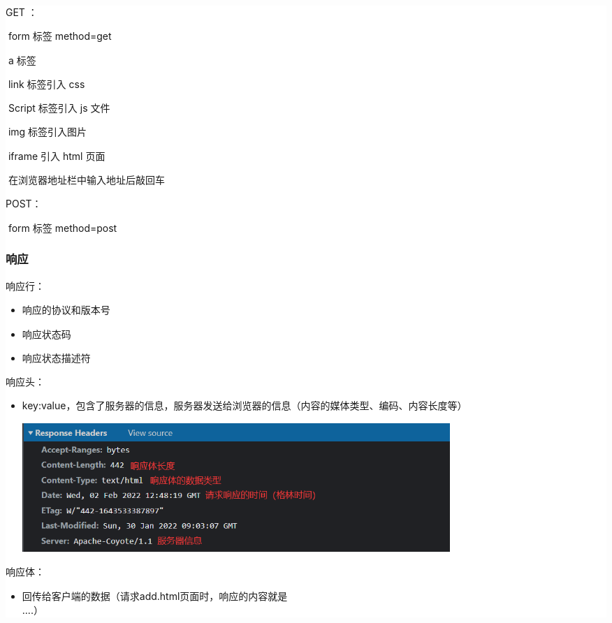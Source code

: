 GET ： 

​	form 标签 method=get 

​	a 标签 

​	link 标签引入 css 

​	Script 标签引入 js 文件 

​	img 标签引入图片 

​	iframe 引入 html 页面 

​	在浏览器地址栏中输入地址后敲回车 

POST： 

​	form 标签 method=post



### 响应

响应行：

- 响应的协议和版本号 

- 响应状态码

- 响应状态描述符


响应头：

- key:value，包含了服务器的信息，服务器发送给浏览器的信息（内容的媒体类型、编码、内容长度等）

  <img src="assets/image-20220202205248582.png" alt="image-20220202205248582" style="zoom: 67%;" />

响应体：

- 回传给客户端的数据（请求add.html页面时，响应的内容就是<html><head><body><form>....）
